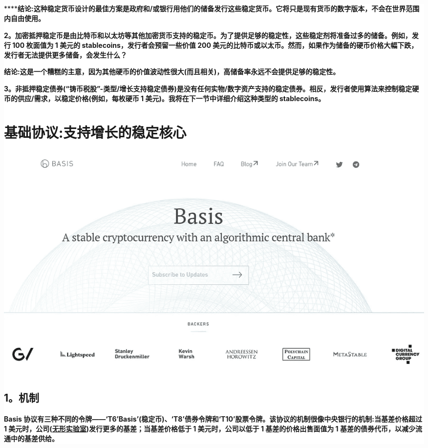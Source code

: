******结论:**这种稳定货币设计的最佳方案是政府和/或银行用他们的储备发行这些稳定货币。它将只是现有货币的数字版本，不会在世界范围内自由使用。****

******2。加密抵押稳定币**是由比特币和以太坊等其他加密货币支持的稳定币。为了提供足够的稳定性，这些稳定剂将准备过多的储备。例如，发行 100 枚面值为 1 美元的 stablecoins，发行者会预留一些价值 200 美元的比特币或以太币。然而，如果作为储备的硬币价格大幅下跌，发行者无法提供更多储备，会发生什么？****

****结论:这是一个糟糕的主意，因为其他硬币的价值波动性很大(而且相关)，高储备率永远不会提供足够的稳定性。****

******3。非抵押稳定债券**(“铸币税股”-类型/增长支持稳定债券)是没有任何实物/数字资产支持的稳定债券。相反，发行者使用算法来控制稳定硬币的供应/需求，以稳定价格(例如，每枚硬币 1 美元)。我将在下一节中详细介绍这种类型的 stablecoins。****

# ****基础协议:支持增长的稳定核心****

****![](img/fe98416a68d097a38230682a157d4d34.png)****

## ******1。机制******

****Basis 协议有三种不同的令牌——‘T6’Basis’(稳定币)、‘T8’债券令牌和‘T10’股票令牌。该协议的机制很像中央银行的机制:当基差价格超过 1 美元时，公司([无形实验室](https://www.bloomberg.com/profiles/companies/1547464D:US-intangible-labs-inc))发行更多的基差；当基差价格低于 1 美元时，公司以低于 1 基差的价格出售面值为 1 基差的债券代币，以减少流通中的基差供给。****
